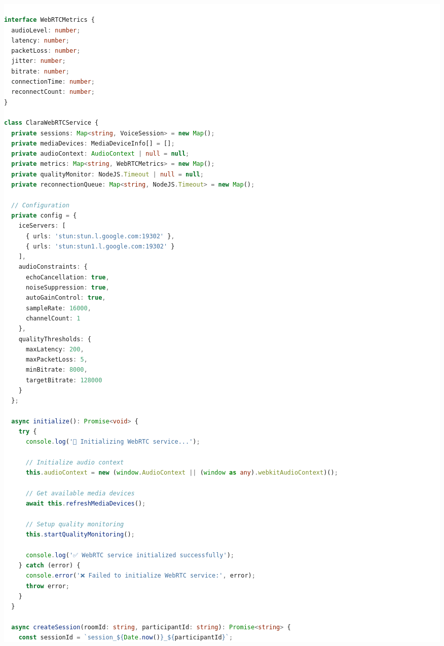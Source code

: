 ```typescript

interface WebRTCMetrics {
  audioLevel: number;
  latency: number;
  packetLoss: number;
  jitter: number;
  bitrate: number;
  connectionTime: number;
  reconnectCount: number;
}

class ClaraWebRTCService {
  private sessions: Map<string, VoiceSession> = new Map();
  private mediaDevices: MediaDeviceInfo[] = [];
  private audioContext: AudioContext | null = null;
  private metrics: Map<string, WebRTCMetrics> = new Map();
  private qualityMonitor: NodeJS.Timeout | null = null;
  private reconnectionQueue: Map<string, NodeJS.Timeout> = new Map();

  // Configuration
  private config = {
    iceServers: [
      { urls: 'stun:stun.l.google.com:19302' },
      { urls: 'stun:stun1.l.google.com:19302' }
    ],
    audioConstraints: {
      echoCancellation: true,
      noiseSuppression: true,
      autoGainControl: true,
      sampleRate: 16000,
      channelCount: 1
    },
    qualityThresholds: {
      maxLatency: 200,
      maxPacketLoss: 5,
      minBitrate: 8000,
      targetBitrate: 128000
    }
  };

  async initialize(): Promise<void> {
    try {
      console.log('🎤 Initializing WebRTC service...');

      // Initialize audio context
      this.audioContext = new (window.AudioContext || (window as any).webkitAudioContext)();

      // Get available media devices
      await this.refreshMediaDevices();

      // Setup quality monitoring
      this.startQualityMonitoring();

      console.log('✅ WebRTC service initialized successfully');
    } catch (error) {
      console.error('❌ Failed to initialize WebRTC service:', error);
      throw error;
    }
  }

  async createSession(roomId: string, participantId: string): Promise<string> {
    const sessionId = `session_${Date.now()}_${participantId}`;

```